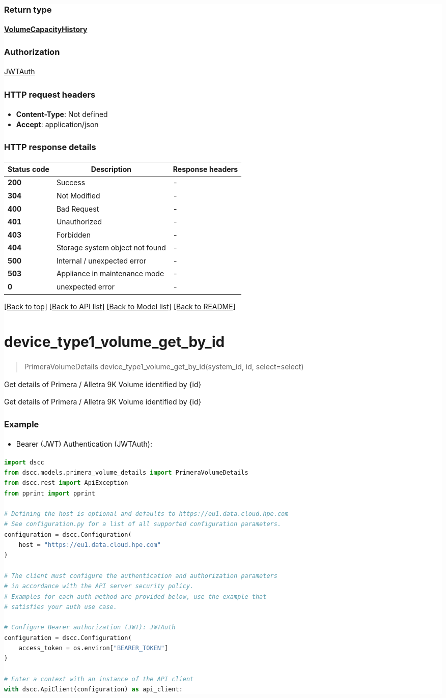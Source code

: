 ### Return type

[**VolumeCapacityHistory**](VolumeCapacityHistory.md)

### Authorization

[JWTAuth](../README.md#JWTAuth)

### HTTP request headers

 - **Content-Type**: Not defined
 - **Accept**: application/json

### HTTP response details

| Status code | Description | Response headers |
|-------------|-------------|------------------|
**200** | Success |  -  |
**304** | Not Modified |  -  |
**400** | Bad Request |  -  |
**401** | Unauthorized |  -  |
**403** | Forbidden |  -  |
**404** | Storage system object not found |  -  |
**500** | Internal / unexpected error |  -  |
**503** | Appliance in maintenance mode |  -  |
**0** | unexpected error |  -  |

[[Back to top]](#) [[Back to API list]](../README.md#documentation-for-api-endpoints) [[Back to Model list]](../README.md#documentation-for-models) [[Back to README]](../README.md)

# **device_type1_volume_get_by_id**
> PrimeraVolumeDetails device_type1_volume_get_by_id(system_id, id, select=select)

Get details of Primera / Alletra 9K Volume identified by {id}

Get details of Primera / Alletra 9K Volume identified by {id}

### Example

* Bearer (JWT) Authentication (JWTAuth):

```python
import dscc
from dscc.models.primera_volume_details import PrimeraVolumeDetails
from dscc.rest import ApiException
from pprint import pprint

# Defining the host is optional and defaults to https://eu1.data.cloud.hpe.com
# See configuration.py for a list of all supported configuration parameters.
configuration = dscc.Configuration(
    host = "https://eu1.data.cloud.hpe.com"
)

# The client must configure the authentication and authorization parameters
# in accordance with the API server security policy.
# Examples for each auth method are provided below, use the example that
# satisfies your auth use case.

# Configure Bearer authorization (JWT): JWTAuth
configuration = dscc.Configuration(
    access_token = os.environ["BEARER_TOKEN"]
)

# Enter a context with an instance of the API client
with dscc.ApiClient(configuration) as api_client:
```